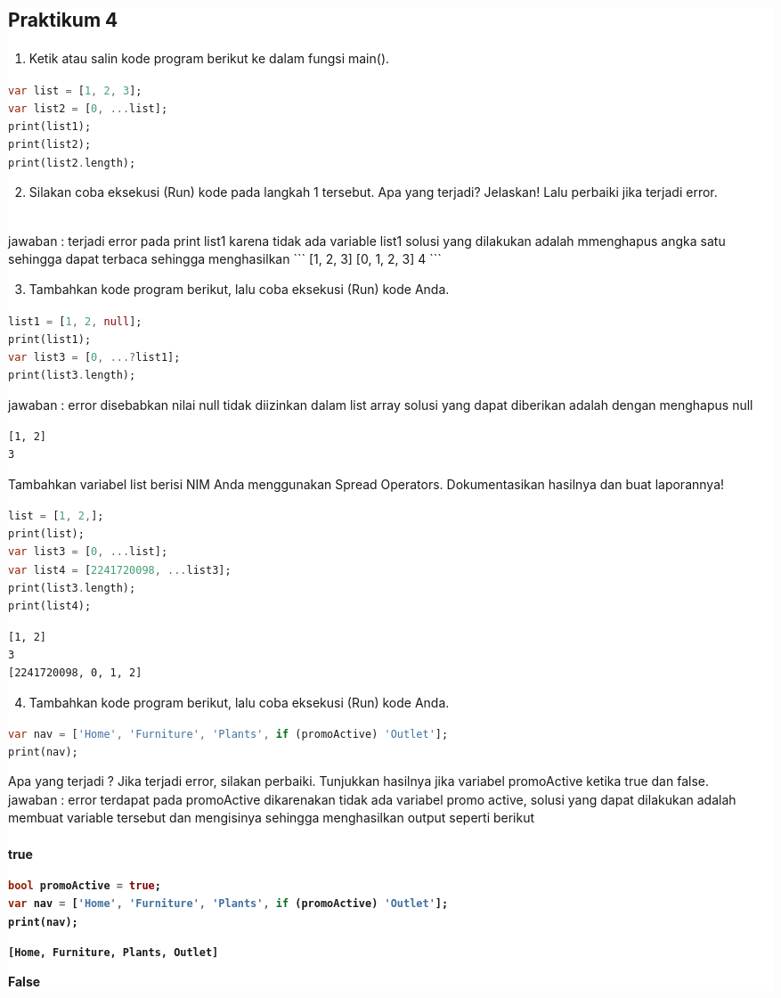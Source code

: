 ## Praktikum 4
1. Ketik atau salin kode program berikut ke dalam fungsi main().
```dart
var list = [1, 2, 3];
var list2 = [0, ...list];
print(list1);
print(list2);
print(list2.length);
```
2. Silakan coba eksekusi (Run) kode pada langkah 1 tersebut. Apa yang terjadi? Jelaskan! Lalu perbaiki jika terjadi error.
<br>
jawaban : terjadi error pada print list1 karena tidak ada variable list1 solusi yang dilakukan adalah mmenghapus angka satu sehingga dapat terbaca sehingga menghasilkan
```
[1, 2, 3]
[0, 1, 2, 3]
4
```

3. Tambahkan kode program berikut, lalu coba eksekusi (Run) kode Anda.
```dart
list1 = [1, 2, null];
print(list1);
var list3 = [0, ...?list1];
print(list3.length);
```
jawaban : error disebabkan nilai null tidak diizinkan dalam list array solusi yang dapat diberikan adalah dengan menghapus null
```
[1, 2]
3
```
Tambahkan variabel list berisi NIM Anda menggunakan Spread Operators. Dokumentasikan hasilnya dan buat laporannya!
```dart
list = [1, 2,];
print(list);
var list3 = [0, ...list];
var list4 = [2241720098, ...list3];
print(list3.length);
print(list4);
```
    [1, 2]
    3
    [2241720098, 0, 1, 2]

4. Tambahkan kode program berikut, lalu coba eksekusi (Run) kode Anda.
```dart
var nav = ['Home', 'Furniture', 'Plants', if (promoActive) 'Outlet'];
print(nav);
```
Apa yang terjadi ? Jika terjadi error, silakan perbaiki. Tunjukkan hasilnya jika variabel promoActive ketika true dan false.<br>
jawaban : error terdapat pada promoActive dikarenakan tidak ada variabel promo active, solusi yang dapat dilakukan adalah membuat variable tersebut dan mengisinya sehingga menghasilkan output seperti berikut
<br><br>
<b>true
```dart
bool promoActive = true;
var nav = ['Home', 'Furniture', 'Plants', if (promoActive) 'Outlet'];
print(nav);
```
    [Home, Furniture, Plants, Outlet]
False</b>
